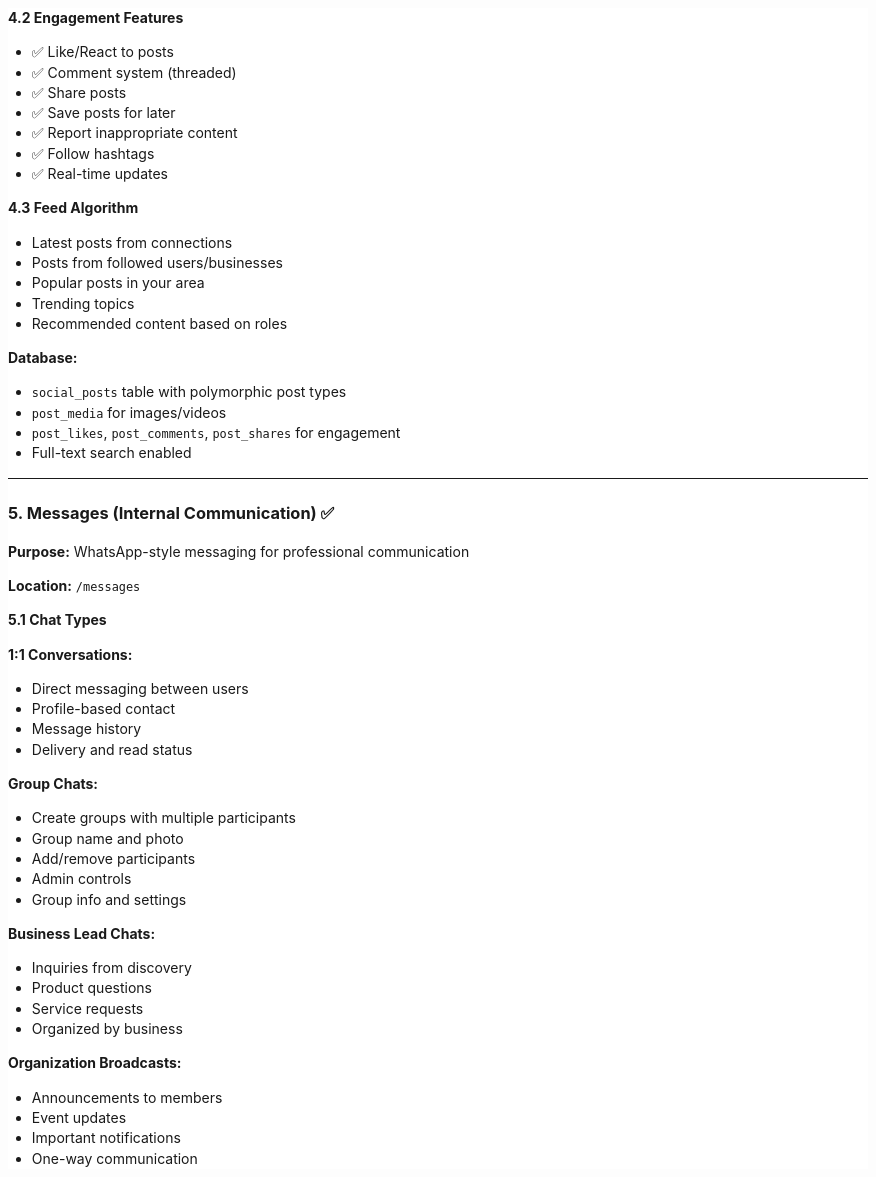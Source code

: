 **4.2 Engagement Features**

- ✅ Like/React to posts
- ✅ Comment system (threaded)
- ✅ Share posts
- ✅ Save posts for later
- ✅ Report inappropriate content
- ✅ Follow hashtags
- ✅ Real-time updates

**4.3 Feed Algorithm**

- Latest posts from connections
- Posts from followed users/businesses
- Popular posts in your area
- Trending topics
- Recommended content based on roles

**Database:**
- `social_posts` table with polymorphic post types
- `post_media` for images/videos
- `post_likes`, `post_comments`, `post_shares` for engagement
- Full-text search enabled

---

### 5. Messages (Internal Communication) ✅

**Purpose:** WhatsApp-style messaging for professional communication

**Location:** `/messages`

**5.1 Chat Types**

**1:1 Conversations:**
- Direct messaging between users
- Profile-based contact
- Message history
- Delivery and read status

**Group Chats:**
- Create groups with multiple participants
- Group name and photo
- Add/remove participants
- Admin controls
- Group info and settings

**Business Lead Chats:**
- Inquiries from discovery
- Product questions
- Service requests
- Organized by business

**Organization Broadcasts:**
- Announcements to members
- Event updates
- Important notifications
- One-way communication
